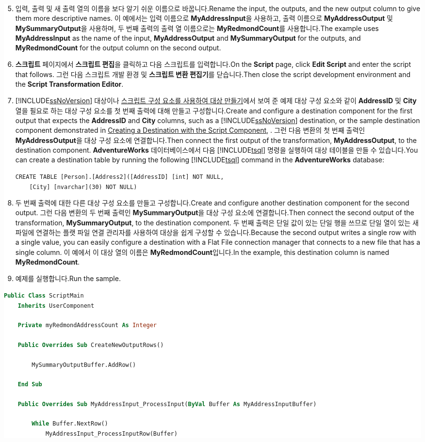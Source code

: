 5.  <span data-ttu-id="9313e-201">입력, 출력 및 새 출력 열의 이름을 보다 알기 쉬운 이름으로 바꿉니다.</span><span class="sxs-lookup"><span data-stu-id="9313e-201">Rename the input, the outputs, and the new output column to give them more descriptive names.</span></span> <span data-ttu-id="9313e-202">이 예에서는 입력 이름으로 **MyAddressInput**을 사용하고, 출력 이름으로 **MyAddressOutput** 및 **MySummaryOutput**을 사용하며, 두 번째 출력의 출력 열 이름으로는 **MyRedmondCount**를 사용합니다.</span><span class="sxs-lookup"><span data-stu-id="9313e-202">The example uses **MyAddressInput** as the name of the input, **MyAddressOutput** and **MySummaryOutput** for the outputs, and **MyRedmondCount** for the output column on the second output.</span></span>

6.  <span data-ttu-id="9313e-203">**스크립트** 페이지에서 **스크립트 편집**을 클릭하고 다음 스크립트를 입력합니다.</span><span class="sxs-lookup"><span data-stu-id="9313e-203">On the **Script** page, click **Edit Script** and enter the script that follows.</span></span> <span data-ttu-id="9313e-204">그런 다음 스크립트 개발 환경 및 **스크립트 변환 편집기**를 닫습니다.</span><span class="sxs-lookup"><span data-stu-id="9313e-204">Then close the script development environment and the **Script Transformation Editor**.</span></span>

7.  <span data-ttu-id="9313e-205">[!INCLUDE[ssNoVersion](../../includes/ssnoversion-md.md)] 대상이나 [스크립트 구성 요소를 사용하여 대상 만들기](../extending-packages-scripting-data-flow-script-component-types/creating-a-destination-with-the-script-component.md)에서 보여 준 예제 대상 구성 요소와 같이 **AddressID** 및 **City** 열을 필요로 하는 대상 구성 요소를 첫 번째 출력에 대해 만들고 구성합니다.</span><span class="sxs-lookup"><span data-stu-id="9313e-205">Create and configure a destination component for the first output that expects the **AddressID** and **City** columns, such as a [!INCLUDE[ssNoVersion](../../includes/ssnoversion-md.md)] destination, or the sample destination component demonstrated in [Creating a Destination with the Script Component](../extending-packages-scripting-data-flow-script-component-types/creating-a-destination-with-the-script-component.md), .</span></span> <span data-ttu-id="9313e-206">그런 다음 변환의 첫 번째 출력인 **MyAddressOutput**을 대상 구성 요소에 연결합니다.</span><span class="sxs-lookup"><span data-stu-id="9313e-206">Then connect the first output of the transformation, **MyAddressOutput**, to the destination component.</span></span> <span data-ttu-id="9313e-207">**AdventureWorks** 데이터베이스에서 다음 [!INCLUDE[tsql](../../includes/tsql-md.md)] 명령을 실행하여 대상 테이블을 만들 수 있습니다.</span><span class="sxs-lookup"><span data-stu-id="9313e-207">You can create a destination table by running the following [!INCLUDE[tsql](../../includes/tsql-md.md)] command in the **AdventureWorks** database:</span></span>

    ```
    CREATE TABLE [Person].[Address2]([AddressID] [int] NOT NULL,
        [City] [nvarchar](30) NOT NULL)
    ```

8.  <span data-ttu-id="9313e-208">두 번째 출력에 대한 다른 대상 구성 요소를 만들고 구성합니다.</span><span class="sxs-lookup"><span data-stu-id="9313e-208">Create and configure another destination component for the second output.</span></span> <span data-ttu-id="9313e-209">그런 다음 변환의 두 번째 출력인 **MySummaryOutput**을 대상 구성 요소에 연결합니다.</span><span class="sxs-lookup"><span data-stu-id="9313e-209">Then connect the second output of the transformation, **MySummaryOutput**, to the destination component.</span></span> <span data-ttu-id="9313e-210">두 번째 출력은 단일 값이 있는 단일 행을 쓰므로 단일 열이 있는 새 파일에 연결하는 플랫 파일 연결 관리자를 사용하여 대상을 쉽게 구성할 수 있습니다.</span><span class="sxs-lookup"><span data-stu-id="9313e-210">Because the second output writes a single row with a single value, you can easily configure a destination with a Flat File connection manager that connects to a new file that has a single column.</span></span> <span data-ttu-id="9313e-211">이 예에서 이 대상 열의 이름은 **MyRedmondCount**입니다.</span><span class="sxs-lookup"><span data-stu-id="9313e-211">In the example, this destination column is named **MyRedmondCount**.</span></span>

9. <span data-ttu-id="9313e-212">예제를 실행합니다.</span><span class="sxs-lookup"><span data-stu-id="9313e-212">Run the sample.</span></span>

```vb
Public Class ScriptMain
    Inherits UserComponent

    Private myRedmondAddressCount As Integer

    Public Overrides Sub CreateNewOutputRows()

        MySummaryOutputBuffer.AddRow()

    End Sub

    Public Overrides Sub MyAddressInput_ProcessInput(ByVal Buffer As MyAddressInputBuffer)

        While Buffer.NextRow()
            MyAddressInput_ProcessInputRow(Buffer)
```